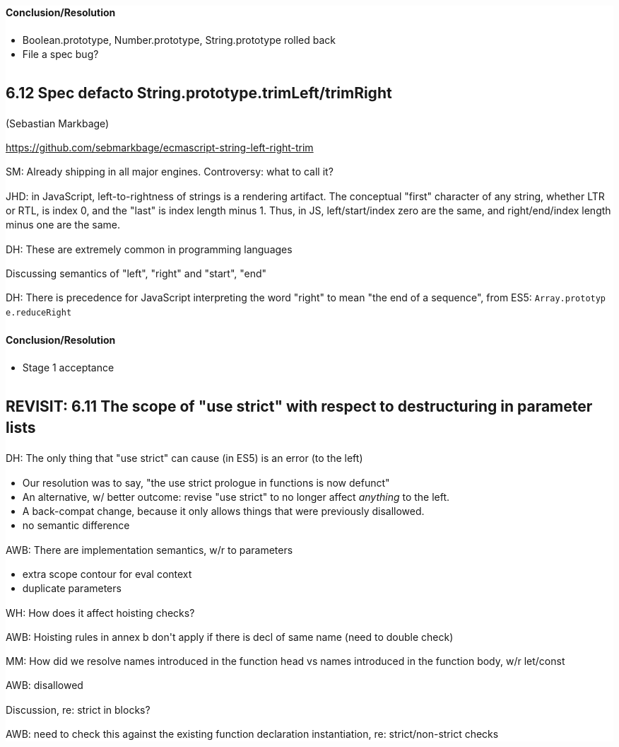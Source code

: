 #### Conclusion/Resolution  

- Boolean.prototype, Number.prototype, String.prototype rolled back
- File a spec bug?



## 6.12 Spec defacto String.prototype.trimLeft/trimRight

(Sebastian Markbage)

https://github.com/sebmarkbage/ecmascript-string-left-right-trim

SM: Already shipping in all major engines. Controversy: what to call it?

JHD: in JavaScript, left-to-rightness of strings is a rendering artifact. The conceptual "first" character of any string, whether LTR or RTL, is index 0, and the "last" is index length minus 1. Thus, in JS, left/start/index zero are the same, and right/end/index length minus one are the same.

DH: These are extremely common in programming languages 

Discussing semantics of "left", "right" and "start", "end"

DH: There is precedence for JavaScript interpreting the word "right" to mean "the end of a sequence", from ES5: `Array.prototype.reduceRight` 

#### Conclusion/Resolution  

- Stage 1 acceptance



## REVISIT: 6.11 The scope of "use strict" with respect to destructuring in parameter lists 


DH: The only thing that "use strict" can cause (in ES5) is an error (to the left)
- Our resolution was to say, "the use strict prologue in functions is now defunct"
- An alternative, w/ better outcome: revise "use strict" to no longer affect _anything_ to the left.
- A back-compat change, because it only allows things that were previously disallowed.
- no semantic difference

AWB: There are implementation semantics, w/r to parameters
- extra scope contour for eval context
- duplicate parameters


WH: How does it affect hoisting checks?

AWB: Hoisting rules in annex b don't apply if there is decl of same name (need to double check)

MM: How did we resolve names introduced in the function head vs names introduced in the function body, w/r let/const

AWB: disallowed

Discussion, re: strict in blocks?

AWB: need to check this against the existing function declaration instantiation, re: strict/non-strict checks
